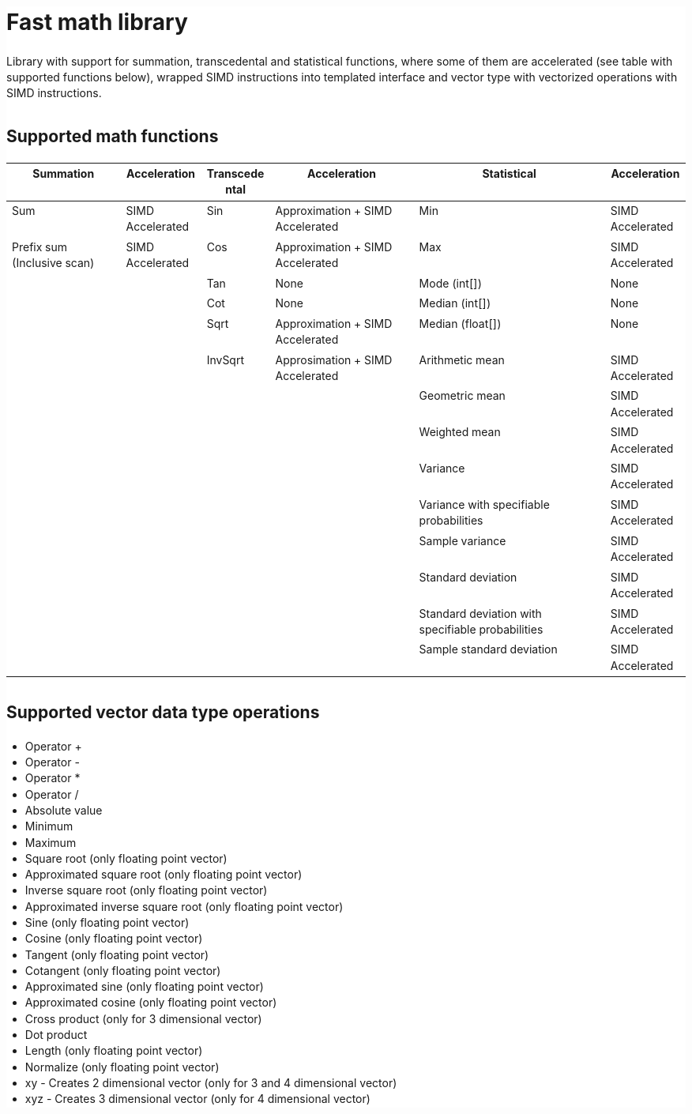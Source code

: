 # Fast math library

Library with support for summation, transcedental and statistical functions, where some of them are accelerated (see table with supported functions below), wrapped SIMD instructions into templated interface and vector type with vectorized operations with SIMD instructions.

## Supported math functions

| Summation | Acceleration | Transcedental | Acceleration | Statistical | Acceleration |
|-----------|--------------|---------------|--------------|-------------|--------------|
| Sum        | SIMD Accelerated | Sin | Approximation + SIMD Accelerated | Min | SIMD Accelerated |
| Prefix sum (Inclusive scan) | SIMD Accelerated | Cos | Approximation + SIMD Accelerated | Max | SIMD Accelerated |
| | | Tan | None | Mode (int[]) | None |
| | | Cot | None | Median (int[]) | None |
| | | Sqrt | Approximation + SIMD Accelerated | Median (float[]) | None |
| | | InvSqrt | Approsimation + SIMD Accelerated | Arithmetic mean | SIMD Accelerated |
| | | | | Geometric mean | SIMD Accelerated |
| | | | | Weighted mean | SIMD Accelerated |
| | | | | Variance | SIMD Accelerated |
| | | | | Variance with specifiable probabilities | SIMD Accelerated |
| | | | | Sample variance | SIMD Accelerated |
| | | | | Standard deviation | SIMD Accelerated |
| | | | | Standard deviation with specifiable probabilities | SIMD Accelerated |
| | | | | Sample standard deviation | SIMD Accelerated |

## Supported vector data type operations

- Operator +
- Operator -
- Operator *
- Operator /
- Absolute value
- Minimum
- Maximum
- Square root (only floating point vector)
- Approximated square root (only floating point vector)
- Inverse square root (only floating point vector)
- Approximated inverse square root (only floating point vector)
- Sine (only floating point vector)
- Cosine (only floating point vector)
- Tangent (only floating point vector)
- Cotangent (only floating point vector)
- Approximated sine (only floating point vector)
- Approximated cosine (only floating point vector)
- Cross product (only for 3 dimensional vector)
- Dot product
- Length (only floating point vector)
- Normalize (only floating point vector)
- xy - Creates 2 dimensional vector (only for 3 and 4 dimensional vector)
- xyz - Creates 3 dimensional vector (only for 4 dimensional vector)
